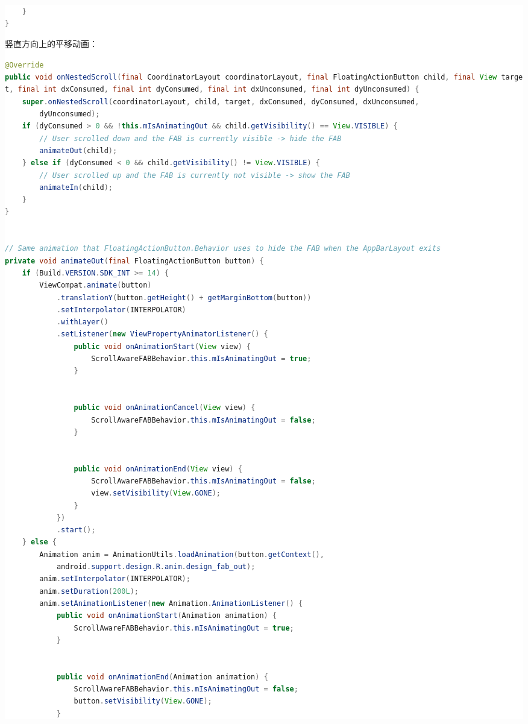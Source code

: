```java
	}
}
```

竖直方向上的平移动画：

```java
@Override
public void onNestedScroll(final CoordinatorLayout coordinatorLayout, final FloatingActionButton child, final View target, final int dxConsumed, final int dyConsumed, final int dxUnconsumed, final int dyUnconsumed) {
	super.onNestedScroll(coordinatorLayout, child, target, dxConsumed, dyConsumed, dxUnconsumed,
		dyUnconsumed);
	if (dyConsumed > 0 && !this.mIsAnimatingOut && child.getVisibility() == View.VISIBLE) {
		// User scrolled down and the FAB is currently visible -> hide the FAB
		animateOut(child);
	} else if (dyConsumed < 0 && child.getVisibility() != View.VISIBLE) {
		// User scrolled up and the FAB is currently not visible -> show the FAB
		animateIn(child);
	}
}


// Same animation that FloatingActionButton.Behavior uses to hide the FAB when the AppBarLayout exits
private void animateOut(final FloatingActionButton button) {
	if (Build.VERSION.SDK_INT >= 14) {
		ViewCompat.animate(button)
			.translationY(button.getHeight() + getMarginBottom(button))
			.setInterpolator(INTERPOLATOR)
			.withLayer()
			.setListener(new ViewPropertyAnimatorListener() {
				public void onAnimationStart(View view) {
					ScrollAwareFABBehavior.this.mIsAnimatingOut = true;
				}


				public void onAnimationCancel(View view) {
					ScrollAwareFABBehavior.this.mIsAnimatingOut = false;
				}


				public void onAnimationEnd(View view) {
					ScrollAwareFABBehavior.this.mIsAnimatingOut = false;
					view.setVisibility(View.GONE);
				}
			})
			.start();
	} else {
		Animation anim = AnimationUtils.loadAnimation(button.getContext(),
			android.support.design.R.anim.design_fab_out);
		anim.setInterpolator(INTERPOLATOR);
		anim.setDuration(200L);
		anim.setAnimationListener(new Animation.AnimationListener() {
			public void onAnimationStart(Animation animation) {
				ScrollAwareFABBehavior.this.mIsAnimatingOut = true;
			}


			public void onAnimationEnd(Animation animation) {
				ScrollAwareFABBehavior.this.mIsAnimatingOut = false;
				button.setVisibility(View.GONE);
			}

```